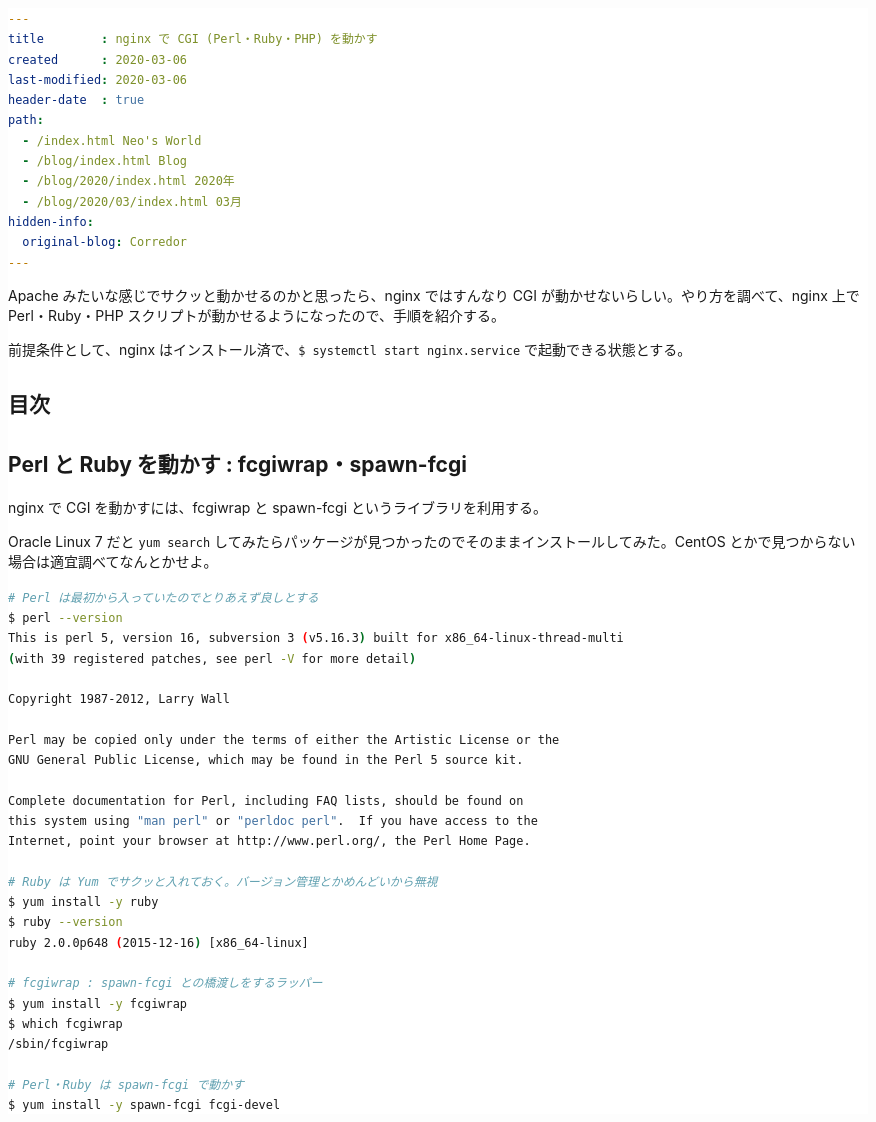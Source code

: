 ```yaml
---
title        : nginx で CGI (Perl・Ruby・PHP) を動かす
created      : 2020-03-06
last-modified: 2020-03-06
header-date  : true
path:
  - /index.html Neo's World
  - /blog/index.html Blog
  - /blog/2020/index.html 2020年
  - /blog/2020/03/index.html 03月
hidden-info:
  original-blog: Corredor
---
```


Apache みたいな感じでサクッと動かせるのかと思ったら、nginx ではすんなり CGI が動かせないらしい。やり方を調べて、nginx 上で Perl・Ruby・PHP スクリプトが動かせるようになったので、手順を紹介する。

前提条件として、nginx はインストール済で、`$ systemctl start nginx.service` で起動できる状態とする。

## 目次

## Perl と Ruby を動かす : fcgiwrap・spawn-fcgi

nginx で CGI を動かすには、fcgiwrap と spawn-fcgi というライブラリを利用する。

Oracle Linux 7 だと `yum search` してみたらパッケージが見つかったのでそのままインストールしてみた。CentOS とかで見つからない場合は適宜調べてなんとかせよ。

```bash
# Perl は最初から入っていたのでとりあえず良しとする
$ perl --version
This is perl 5, version 16, subversion 3 (v5.16.3) built for x86_64-linux-thread-multi
(with 39 registered patches, see perl -V for more detail)

Copyright 1987-2012, Larry Wall

Perl may be copied only under the terms of either the Artistic License or the
GNU General Public License, which may be found in the Perl 5 source kit.

Complete documentation for Perl, including FAQ lists, should be found on
this system using "man perl" or "perldoc perl".  If you have access to the
Internet, point your browser at http://www.perl.org/, the Perl Home Page.

# Ruby は Yum でサクッと入れておく。バージョン管理とかめんどいから無視
$ yum install -y ruby
$ ruby --version
ruby 2.0.0p648 (2015-12-16) [x86_64-linux]

# fcgiwrap : spawn-fcgi との橋渡しをするラッパー
$ yum install -y fcgiwrap
$ which fcgiwrap
/sbin/fcgiwrap

# Perl・Ruby は spawn-fcgi で動かす
$ yum install -y spawn-fcgi fcgi-devel
```
